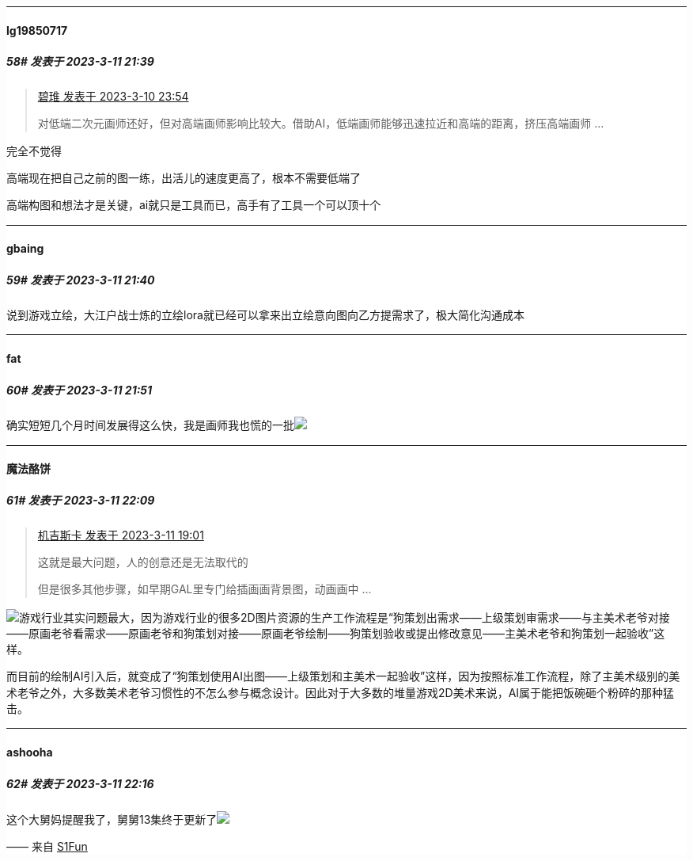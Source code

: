 *****

####  lg19850717  
##### 58#       发表于 2023-3-11 21:39

<blockquote><a href="httphttps://bbs.saraba1st.com/2b/forum.php?mod=redirect&amp;goto=findpost&amp;pid=60050460&amp;ptid=2123610" target="_blank">碧琟 发表于 2023-3-10 23:54</a>

对低端二次元画师还好，但对高端画师影响比较大。借助AI，低端画师能够迅速拉近和高端的距离，挤压高端画师 ...</blockquote>
完全不觉得

高端现在把自己之前的图一练，出活儿的速度更高了，根本不需要低端了

高端构图和想法才是关键，ai就只是工具而已，高手有了工具一个可以顶十个

*****

####  gbaing  
##### 59#       发表于 2023-3-11 21:40

说到游戏立绘，大江户战士炼的立绘lora就已经可以拿来出立绘意向图向乙方提需求了，极大简化沟通成本

*****

####  fat  
##### 60#       发表于 2023-3-11 21:51

确实短短几个月时间发展得这么快，我是画师我也慌的一批<img src="https://static.saraba1st.com/image/smiley/face2017/096.png" referrerpolicy="no-referrer">


*****

####  魔法酪饼  
##### 61#       发表于 2023-3-11 22:09

<blockquote><a href="httphttps://bbs.saraba1st.com/2b/forum.php?mod=redirect&amp;goto=findpost&amp;pid=60049823&amp;ptid=2123610" target="_blank">机吉斯卡 发表于 2023-3-11 19:01</a>

这就是最大问题，人的创意还是无法取代的

但是很多其他步骤，如早期GAL里专门给插画画背景图，动画画中 ...</blockquote>
<img src="https://static.saraba1st.com/image/smiley/face2017/016.png" referrerpolicy="no-referrer">游戏行业其实问题最大，因为游戏行业的很多2D图片资源的生产工作流程是“狗策划出需求——上级策划审需求——与主美术老爷对接——原画老爷看需求——原画老爷和狗策划对接——原画老爷绘制——狗策划验收或提出修改意见——主美术老爷和狗策划一起验收”这样。

而目前的绘制AI引入后，就变成了“狗策划使用AI出图——上级策划和主美术一起验收”这样，因为按照标准工作流程，除了主美术级别的美术老爷之外，大多数美术老爷习惯性的不怎么参与概念设计。因此对于大多数的堆量游戏2D美术来说，AI属于能把饭碗砸个粉碎的那种猛击。

*****

####  ashooha  
##### 62#       发表于 2023-3-11 22:16

这个大舅妈提醒我了，舅舅13集终于更新了<img src="https://static.saraba1st.com/image/smiley/face2017/037.png" referrerpolicy="no-referrer">

—— 来自 [S1Fun](https://s1fun.koalcat.com)
